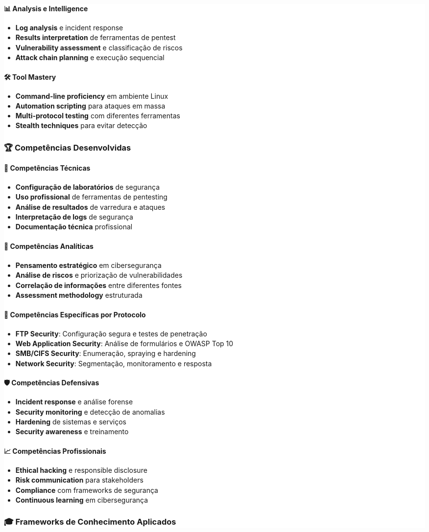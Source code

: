 #### 📊 Analysis e Intelligence

- **Log analysis** e incident response
- **Results interpretation** de ferramentas de pentest
- **Vulnerability assessment** e classificação de riscos
- **Attack chain planning** e execução sequencial

#### 🛠️ Tool Mastery

- **Command-line proficiency** em ambiente Linux
- **Automation scripting** para ataques em massa
- **Multi-protocol testing** com diferentes ferramentas
- **Stealth techniques** para evitar detecção

### 🏆 Competências Desenvolvidas

#### 🔧 Competências Técnicas

- **Configuração de laboratórios** de segurança
- **Uso profissional** de ferramentas de pentesting
- **Análise de resultados** de varredura e ataques
- **Interpretação de logs** de segurança
- **Documentação técnica** profissional

#### 🧠 Competências Analíticas

- **Pensamento estratégico** em cibersegurança
- **Análise de riscos** e priorização de vulnerabilidades
- **Correlação de informações** entre diferentes fontes
- **Assessment methodology** estruturada

#### 🎯 Competências Específicas por Protocolo

- **FTP Security**: Configuração segura e testes de penetração
- **Web Application Security**: Análise de formulários e OWASP Top 10
- **SMB/CIFS Security**: Enumeração, spraying e hardening
- **Network Security**: Segmentação, monitoramento e resposta

#### 🛡️ Competências Defensivas

- **Incident response** e análise forense
- **Security monitoring** e detecção de anomalias
- **Hardening** de sistemas e serviços
- **Security awareness** e treinamento

#### 📈 Competências Profissionais

- **Ethical hacking** e responsible disclosure
- **Risk communication** para stakeholders
- **Compliance** com frameworks de segurança
- **Continuous learning** em cibersegurança

### 🎓 Frameworks de Conhecimento Aplicados
